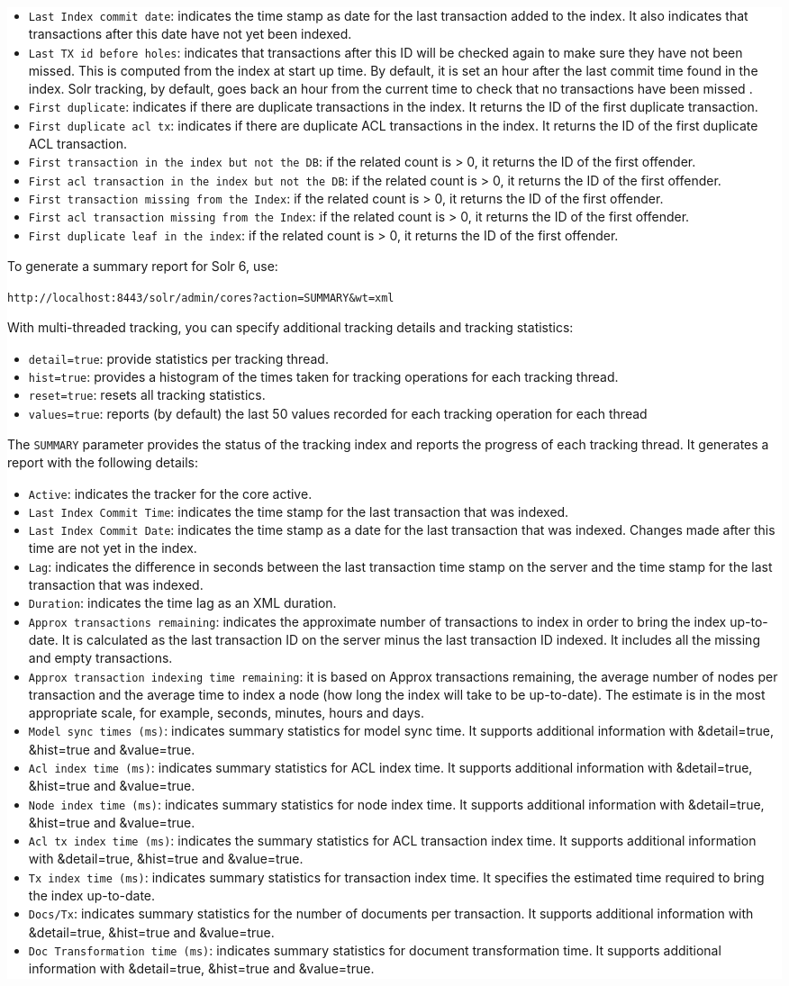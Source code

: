 * `Last Index commit date`: indicates the time stamp as date for the last transaction added to the index. It also indicates that transactions after this date have not yet been indexed.
* `Last TX id before holes`: indicates that transactions after this ID will be checked again to make sure they have not been missed. This is computed from the index at start up time. By default, it is set an hour after the last commit time found in the index. Solr tracking, by default, goes back an hour from the current time to check that no transactions have been missed .
* `First duplicate`: indicates if there are duplicate transactions in the index. It returns the ID of the first duplicate transaction.
* `First duplicate acl tx`: indicates if there are duplicate ACL transactions in the index. It returns the ID of the first duplicate ACL transaction.
* `First transaction in the index but not the DB`: if the related count is > 0, it returns the ID of the first offender.
* `First acl transaction in the index but not the DB`: if the related count is > 0, it returns the ID of the first offender.
* `First transaction missing from the Index`: if the related count is > 0, it returns the ID of the first offender.
* `First acl transaction missing from the Index`: if the related count is > 0, it returns the ID of the first offender.
* `First duplicate leaf in the index`: if the related count is > 0, it returns the ID of the first offender.

To generate a summary report for Solr 6, use:

```http
http://localhost:8443/solr/admin/cores?action=SUMMARY&wt=xml
```

With multi-threaded tracking, you can specify additional tracking details and tracking statistics:

* `detail=true`: provide statistics per tracking thread.
* `hist=true`: provides a histogram of the times taken for tracking operations for each tracking thread.
* `reset=true`: resets all tracking statistics.
* `values=true`: reports (by default) the last 50 values recorded for each tracking operation for each thread

The `SUMMARY` parameter provides the status of the tracking index and reports the progress of each tracking thread. It generates a report with the following details:

* `Active`: indicates the tracker for the core active.
* `Last Index Commit Time`: indicates the time stamp for the last transaction that was indexed.
* `Last Index Commit Date`: indicates the time stamp as a date for the last transaction that was indexed. Changes made after this time are not yet in the index.
* `Lag`: indicates the difference in seconds between the last transaction time stamp on the server and the time stamp for the last transaction that was indexed.
* `Duration`: indicates the time lag as an XML duration.
* `Approx transactions remaining`: indicates the approximate number of transactions to index in order to bring the index up-to-date. It is calculated as the last transaction ID on the server minus the last transaction ID indexed. It includes all the missing and empty transactions.
* `Approx transaction indexing time remaining`: it is based on Approx transactions remaining, the average number of nodes per transaction and the average time to index a node (how long the index will take to be up-to-date). The estimate is in the most appropriate scale, for example, seconds, minutes, hours and days.
* `Model sync times (ms)`: indicates summary statistics for model sync time. It supports additional information with &detail=true, &hist=true and &value=true.
* `Acl index time (ms)`: indicates summary statistics for ACL index time. It supports additional information with &detail=true, &hist=true and &value=true.
* `Node index time (ms)`: indicates summary statistics for node index time. It supports additional information with &detail=true, &hist=true and &value=true.
* `Acl tx index time (ms)`: indicates the summary statistics for ACL transaction index time. It supports additional information with &detail=true, &hist=true and &value=true.
* `Tx index time (ms)`: indicates summary statistics for transaction index time. It specifies the estimated time required to bring the index up-to-date.
* `Docs/Tx`: indicates summary statistics for the number of documents per transaction. It supports additional information with &detail=true, &hist=true and &value=true.
* `Doc Transformation time (ms)`: indicates summary statistics for document transformation time. It supports additional information with &detail=true, &hist=true and &value=true.